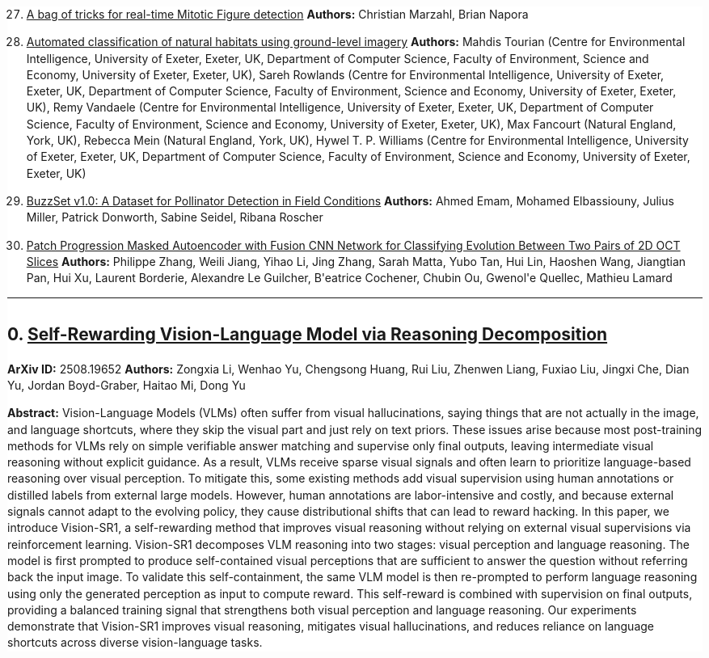 27. [A bag of tricks for real-time Mitotic Figure detection](#link27)
**Authors:** Christian Marzahl, Brian Napora

28. [Automated classification of natural habitats using ground-level imagery](#link28)
**Authors:** Mahdis Tourian (Centre for Environmental Intelligence, University of Exeter, Exeter, UK, Department of Computer Science, Faculty of Environment, Science and Economy, University of Exeter, Exeter, UK), Sareh Rowlands (Centre for Environmental Intelligence, University of Exeter, Exeter, UK, Department of Computer Science, Faculty of Environment, Science and Economy, University of Exeter, Exeter, UK), Remy Vandaele (Centre for Environmental Intelligence, University of Exeter, Exeter, UK, Department of Computer Science, Faculty of Environment, Science and Economy, University of Exeter, Exeter, UK), Max Fancourt (Natural England, York, UK), Rebecca Mein (Natural England, York, UK), Hywel T. P. Williams (Centre for Environmental Intelligence, University of Exeter, Exeter, UK, Department of Computer Science, Faculty of Environment, Science and Economy, University of Exeter, Exeter, UK)

29. [BuzzSet v1.0: A Dataset for Pollinator Detection in Field Conditions](#link29)
**Authors:** Ahmed Emam, Mohamed Elbassiouny, Julius Miller, Patrick Donworth, Sabine Seidel, Ribana Roscher

30. [Patch Progression Masked Autoencoder with Fusion CNN Network for Classifying Evolution Between Two Pairs of 2D OCT Slices](#link30)
**Authors:** Philippe Zhang, Weili Jiang, Yihao Li, Jing Zhang, Sarah Matta, Yubo Tan, Hui Lin, Haoshen Wang, Jiangtian Pan, Hui Xu, Laurent Borderie, Alexandre Le Guilcher, B\'eatrice Cochener, Chubin Ou, Gwenol\'e Quellec, Mathieu Lamard

---
## 0. [Self-Rewarding Vision-Language Model via Reasoning Decomposition](https://arxiv.org/abs/2508.19652) <a id="link0"></a>
**ArXiv ID:** 2508.19652
**Authors:** Zongxia Li, Wenhao Yu, Chengsong Huang, Rui Liu, Zhenwen Liang, Fuxiao Liu, Jingxi Che, Dian Yu, Jordan Boyd-Graber, Haitao Mi, Dong Yu

**Abstract:**  Vision-Language Models (VLMs) often suffer from visual hallucinations, saying things that are not actually in the image, and language shortcuts, where they skip the visual part and just rely on text priors. These issues arise because most post-training methods for VLMs rely on simple verifiable answer matching and supervise only final outputs, leaving intermediate visual reasoning without explicit guidance. As a result, VLMs receive sparse visual signals and often learn to prioritize language-based reasoning over visual perception. To mitigate this, some existing methods add visual supervision using human annotations or distilled labels from external large models. However, human annotations are labor-intensive and costly, and because external signals cannot adapt to the evolving policy, they cause distributional shifts that can lead to reward hacking. In this paper, we introduce Vision-SR1, a self-rewarding method that improves visual reasoning without relying on external visual supervisions via reinforcement learning. Vision-SR1 decomposes VLM reasoning into two stages: visual perception and language reasoning. The model is first prompted to produce self-contained visual perceptions that are sufficient to answer the question without referring back the input image. To validate this self-containment, the same VLM model is then re-prompted to perform language reasoning using only the generated perception as input to compute reward. This self-reward is combined with supervision on final outputs, providing a balanced training signal that strengthens both visual perception and language reasoning. Our experiments demonstrate that Vision-SR1 improves visual reasoning, mitigates visual hallucinations, and reduces reliance on language shortcuts across diverse vision-language tasks.
